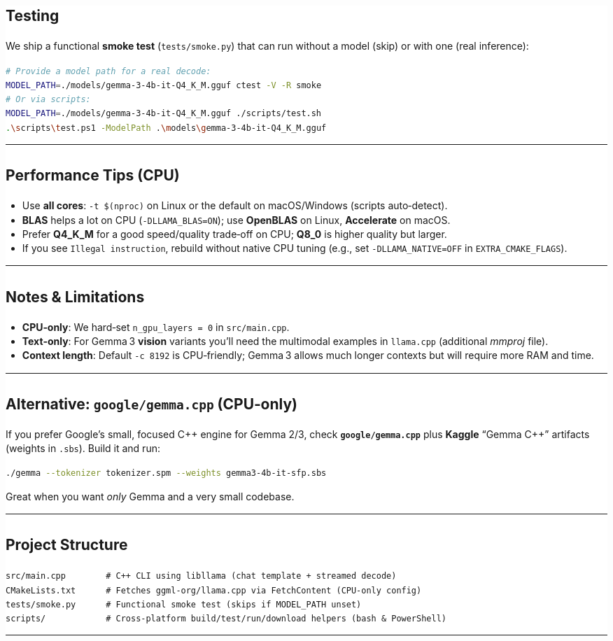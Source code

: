 ## Testing

We ship a functional **smoke test** (`tests/smoke.py`) that can run without a model (skip) or with one (real inference):

```bash
# Provide a model path for a real decode:
MODEL_PATH=./models/gemma-3-4b-it-Q4_K_M.gguf ctest -V -R smoke
# Or via scripts:
MODEL_PATH=./models/gemma-3-4b-it-Q4_K_M.gguf ./scripts/test.sh
.\scripts\test.ps1 -ModelPath .\models\gemma-3-4b-it-Q4_K_M.gguf
```

---

## Performance Tips (CPU)

* Use **all cores**: `-t $(nproc)` on Linux or the default on macOS/Windows (scripts auto‑detect).
* **BLAS** helps a lot on CPU (`-DLLAMA_BLAS=ON`); use **OpenBLAS** on Linux, **Accelerate** on macOS.
* Prefer **Q4\_K\_M** for a good speed/quality trade‑off on CPU; **Q8\_0** is higher quality but larger.
* If you see `Illegal instruction`, rebuild without native CPU tuning (e.g., set `-DLLAMA_NATIVE=OFF` in `EXTRA_CMAKE_FLAGS`).

---

## Notes & Limitations

* **CPU‑only**: We hard‑set `n_gpu_layers = 0` in `src/main.cpp`.
* **Text‑only**: For Gemma 3 **vision** variants you’ll need the multimodal examples in `llama.cpp` (additional *mmproj* file).
* **Context length**: Default `-c 8192` is CPU‑friendly; Gemma 3 allows much longer contexts but will require more RAM and time.

---

## Alternative: `google/gemma.cpp` (CPU‑only)

If you prefer Google’s small, focused C++ engine for Gemma 2/3, check **`google/gemma.cpp`** plus **Kaggle** “Gemma C++” artifacts (weights in `.sbs`). Build it and run:

```bash
./gemma --tokenizer tokenizer.spm --weights gemma3-4b-it-sfp.sbs
```

Great when you want *only* Gemma and a very small codebase.

---

## Project Structure

```
src/main.cpp        # C++ CLI using libllama (chat template + streamed decode)
CMakeLists.txt      # Fetches ggml-org/llama.cpp via FetchContent (CPU-only config)
tests/smoke.py      # Functional smoke test (skips if MODEL_PATH unset)
scripts/            # Cross-platform build/test/run/download helpers (bash & PowerShell)
```

---